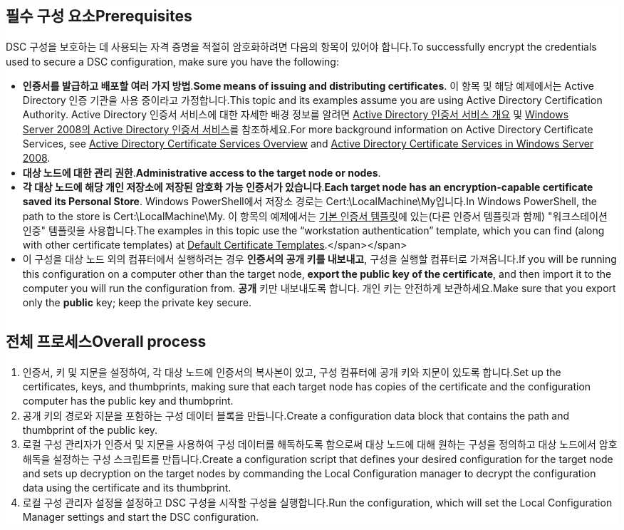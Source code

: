 ## <a name="prerequisites"></a><span data-ttu-id="c5ac3-115">필수 구성 요소</span><span class="sxs-lookup"><span data-stu-id="c5ac3-115">Prerequisites</span></span>

<span data-ttu-id="c5ac3-116">DSC 구성을 보호하는 데 사용되는 자격 증명을 적절히 암호화하려면 다음의 항목이 있어야 합니다.</span><span class="sxs-lookup"><span data-stu-id="c5ac3-116">To successfully encrypt the credentials used to secure a DSC configuration, make sure you have the following:</span></span>

* <span data-ttu-id="c5ac3-117">**인증서를 발급하고 배포할 여러 가지 방법**.</span><span class="sxs-lookup"><span data-stu-id="c5ac3-117">**Some means of issuing and distributing certificates**.</span></span> <span data-ttu-id="c5ac3-118">이 항목 및 해당 예제에서는 Active Directory 인증 기관을 사용 중이라고 가정합니다.</span><span class="sxs-lookup"><span data-stu-id="c5ac3-118">This topic and its examples assume you are using Active Directory Certification Authority.</span></span> <span data-ttu-id="c5ac3-119">Active Directory 인증서 서비스에 대한 자세한 배경 정보를 알려면 [Active Directory 인증서 서비스 개요](https://technet.microsoft.com/library/hh831740.aspx) 및 [Windows Server 2008의 Active Directory 인증서 서비스](https://technet.microsoft.com/windowsserver/dd448615.aspx)를 참조하세요.</span><span class="sxs-lookup"><span data-stu-id="c5ac3-119">For more background information on Active Directory Certificate Services, see [Active Directory Certificate Services Overview](https://technet.microsoft.com/library/hh831740.aspx) and [Active Directory Certificate Services in Windows Server 2008](https://technet.microsoft.com/windowsserver/dd448615.aspx).</span></span>
* <span data-ttu-id="c5ac3-120">**대상 노드에 대한 관리 권한**.</span><span class="sxs-lookup"><span data-stu-id="c5ac3-120">**Administrative access to the target node or nodes**.</span></span>
* <span data-ttu-id="c5ac3-121">**각 대상 노드에 해당 개인 저장소에 저장된 암호화 가능 인증서가 있습니다**.</span><span class="sxs-lookup"><span data-stu-id="c5ac3-121">**Each target node has an encryption-capable certificate saved its Personal Store**.</span></span> <span data-ttu-id="c5ac3-122">Windows PowerShell에서 저장소 경로는 Cert:\LocalMachine\My입니다.</span><span class="sxs-lookup"><span data-stu-id="c5ac3-122">In Windows PowerShell, the path to the store is Cert:\LocalMachine\My.</span></span> <span data-ttu-id="c5ac3-123">이 항목의 예제에서는 [기본 인증서 템플릿](https://technet.microsoft.com/library/cc740061(v=WS.10).aspx)에 있는(다른 인증서 템플릿과 함께) "워크스테이션 인증" 템플릿을 사용합니다.</span><span class="sxs-lookup"><span data-stu-id="c5ac3-123">The examples in this topic use the “workstation authentication” template, which you can find (along with other certificate templates) at [Default Certificate Templates](https://technet.microsoft.com/library/cc740061(v=WS.10).aspx).</span></span>
* <span data-ttu-id="c5ac3-124">이 구성을 대상 노드 외의 컴퓨터에서 실행하려는 경우 **인증서의 공개 키를 내보내고**, 구성을 실행할 컴퓨터로 가져옵니다.</span><span class="sxs-lookup"><span data-stu-id="c5ac3-124">If you will be running this configuration on a computer other than the target node, **export the public key of the certificate**, and then import it to the computer you will run the configuration from.</span></span> <span data-ttu-id="c5ac3-125">**공개** 키만 내보내도록 합니다. 개인 키는 안전하게 보관하세요.</span><span class="sxs-lookup"><span data-stu-id="c5ac3-125">Make sure that you export only the **public** key; keep the private key secure.</span></span>

## <a name="overall-process"></a><span data-ttu-id="c5ac3-126">전체 프로세스</span><span class="sxs-lookup"><span data-stu-id="c5ac3-126">Overall process</span></span>

 1. <span data-ttu-id="c5ac3-127">인증서, 키 및 지문을 설정하여, 각 대상 노드에 인증서의 복사본이 있고, 구성 컴퓨터에 공개 키와 지문이 있도록 합니다.</span><span class="sxs-lookup"><span data-stu-id="c5ac3-127">Set up the certificates, keys, and thumbprints, making sure that each target node has copies of the certificate and the configuration computer has the public key and thumbprint.</span></span>
 2. <span data-ttu-id="c5ac3-128">공개 키의 경로와 지문을 포함하는 구성 데이터 블록을 만듭니다.</span><span class="sxs-lookup"><span data-stu-id="c5ac3-128">Create a configuration data block that contains the path and thumbprint of the public key.</span></span>
 3. <span data-ttu-id="c5ac3-129">로컬 구성 관리자가 인증서 및 지문을 사용하여 구성 데이터를 해독하도록 함으로써 대상 노드에 대해 원하는 구성을 정의하고 대상 노드에서 암호 해독을 설정하는 구성 스크립트를 만듭니다.</span><span class="sxs-lookup"><span data-stu-id="c5ac3-129">Create a configuration script that defines your desired configuration for the target node and sets up decryption on the target nodes by commanding the Local Configuration manager to decrypt the configuration data using the certificate and its thumbprint.</span></span>
 4. <span data-ttu-id="c5ac3-130">로컬 구성 관리자 설정을 설정하고 DSC 구성을 시작할 구성을 실행합니다.</span><span class="sxs-lookup"><span data-stu-id="c5ac3-130">Run the configuration, which will set the Local Configuration Manager settings and start the DSC configuration.</span></span>
